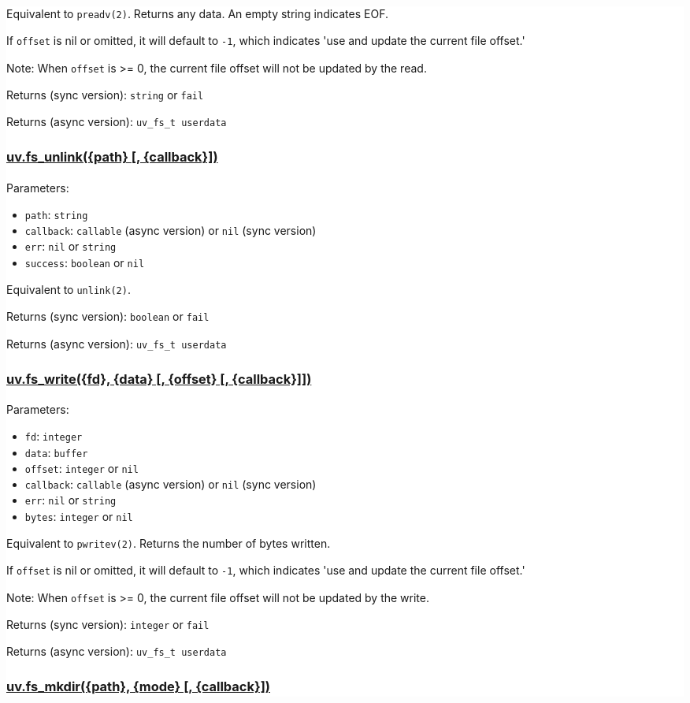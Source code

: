 Equivalent to `preadv(2)`. Returns any data. An empty string
indicates EOF.

If `offset` is nil or omitted, it will default to `-1`, which
indicates 'use and update the current file offset.'

Note: When `offset` is >= 0, the current file offset will not
be updated by the read.

Returns (sync version): `string` or `fail`

Returns (async version): `uv_fs_t userdata`

### <a id="uv.fs_unlink()" class="section-title" href="#uv.fs_unlink()">uv.fs_unlink({path} [, {callback}])</a>

Parameters:
- `path`: `string`
- `callback`: `callable` (async version) or `nil` (sync
version)
- `err`: `nil` or `string`
- `success`: `boolean` or `nil`

Equivalent to `unlink(2)`.

Returns (sync version): `boolean` or `fail`

Returns (async version): `uv_fs_t userdata`

### <a id="uv.fs_write()" class="section-title" href="#uv.fs_write()">uv.fs_write({fd}, {data} [, {offset} [, {callback}]])</a>

Parameters:
- `fd`: `integer`
- `data`: `buffer`
- `offset`: `integer` or `nil`
- `callback`: `callable` (async version) or `nil` (sync
version)
- `err`: `nil` or `string`
- `bytes`: `integer` or `nil`

Equivalent to `pwritev(2)`. Returns the number of bytes
written.

If `offset` is nil or omitted, it will default to `-1`, which
indicates 'use and update the current file offset.'

Note: When `offset` is >= 0, the current file offset will not
be updated by the write.

Returns (sync version): `integer` or `fail`

Returns (async version): `uv_fs_t userdata`

### <a id="uv.fs_mkdir()" class="section-title" href="#uv.fs_mkdir()">uv.fs_mkdir({path}, {mode} [, {callback}])</a>
